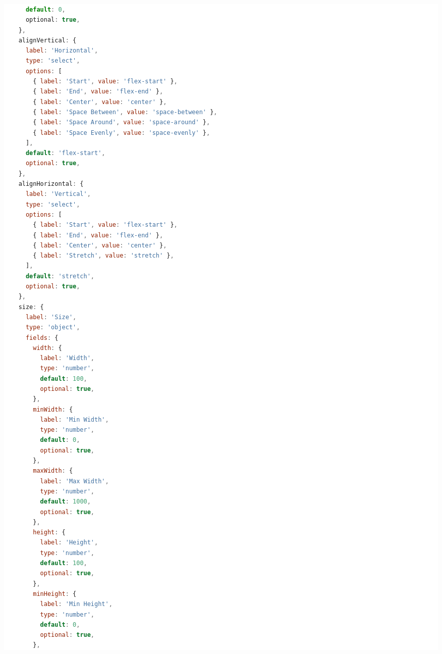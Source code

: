 ```jsx showLineNumbers [VStack]
      default: 0,
      optional: true,
    },
    alignVertical: {
      label: 'Horizontal',
      type: 'select',
      options: [
        { label: 'Start', value: 'flex-start' },
        { label: 'End', value: 'flex-end' },
        { label: 'Center', value: 'center' },
        { label: 'Space Between', value: 'space-between' },
        { label: 'Space Around', value: 'space-around' },
        { label: 'Space Evenly', value: 'space-evenly' },
      ],
      default: 'flex-start',
      optional: true,
    },
    alignHorizontal: {
      label: 'Vertical',
      type: 'select',
      options: [
        { label: 'Start', value: 'flex-start' },
        { label: 'End', value: 'flex-end' },
        { label: 'Center', value: 'center' },
        { label: 'Stretch', value: 'stretch' },
      ],
      default: 'stretch',
      optional: true,
    },
    size: {
      label: 'Size',
      type: 'object',
      fields: {
        width: {
          label: 'Width',
          type: 'number',
          default: 100,
          optional: true,
        },
        minWidth: {
          label: 'Min Width',
          type: 'number',
          default: 0,
          optional: true,
        },
        maxWidth: {
          label: 'Max Width',
          type: 'number',
          default: 1000,
          optional: true,
        },
        height: {
          label: 'Height',
          type: 'number',
          default: 100,
          optional: true,
        },
        minHeight: {
          label: 'Min Height',
          type: 'number',
          default: 0,
          optional: true,
        },
```